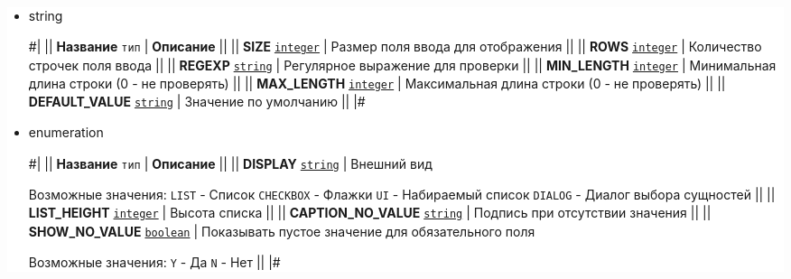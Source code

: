 - string

  #|
  || **Название**
  `тип` | **Описание** ||
  || **SIZE**
  [`integer`][1] | Размер поля ввода для отображения ||
  || **ROWS**
  [`integer`][1] | Количество строчек поля ввода ||
  || **REGEXP**
  [`string`][1] | Регулярное выражение для проверки ||
  || **MIN_LENGTH**
  [`integer`][1] | Минимальная длина строки (0 - не проверять) ||
  || **MAX_LENGTH**
  [`integer`][1] | Максимальная длина строки (0 - не проверять) ||
  || **DEFAULT_VALUE**
  [`string`][1] | Значение по умолчанию ||
  |#

- enumeration

  #|
  || **Название**
  `тип` | **Описание** ||
  || **DISPLAY**
  [`string`][1] | Внешний вид

  Возможные значения:
  `LIST` - Список
  `CHECKBOX` - Флажки
  `UI` - Набираемый список
  `DIALOG` - Диалог выбора сущностей ||
  || **LIST_HEIGHT**
  [`integer`][1] | Высота списка ||
  || **CAPTION_NO_VALUE**
  [`string`][1] | Подпись при отсутствии значения ||
  || **SHOW_NO_VALUE**
  [`boolean`][1] | Показывать пустое значение для обязательного поля

  Возможные значения:
  `Y` - Да
  `N` - Нет ||
  |#


[1]: ../../../data-types.md